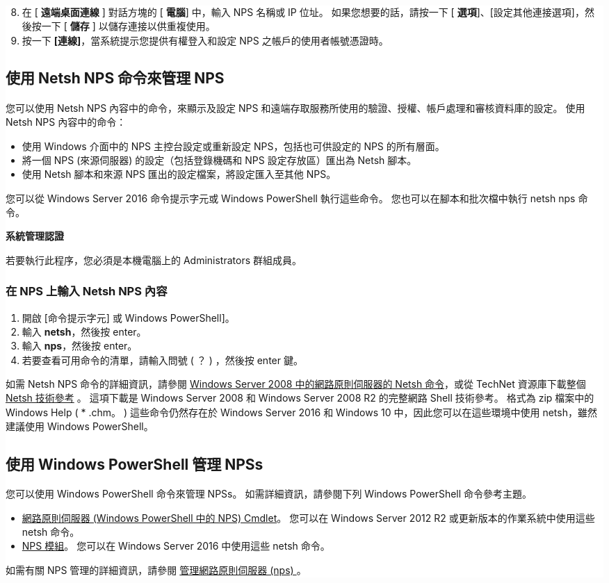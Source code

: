 8. 在 [ **遠端桌面連線** ] 對話方塊的 [ **電腦**] 中，輸入 NPS 名稱或 IP 位址。 如果您想要的話，請按一下 [ **選項**]、[設定其他連接選項]，然後按一下 [ **儲存** ] 以儲存連接以供重複使用。
9. 按一下 **[連線]**，當系統提示您提供有權登入和設定 NPS 之帳戶的使用者帳號憑證時。

## <a name="use-netsh-nps-commands-to-manage-an-nps"></a>使用 Netsh NPS 命令來管理 NPS

您可以使用 Netsh NPS 內容中的命令，來顯示及設定 NPS 和遠端存取服務所使用的驗證、授權、帳戶處理和審核資料庫的設定。 使用 Netsh NPS 內容中的命令：

- 使用 Windows 介面中的 NPS 主控台設定或重新設定 NPS，包括也可供設定的 NPS 的所有層面。
- 將一個 NPS (來源伺服器) 的設定（包括登錄機碼和 NPS 設定存放區）匯出為 Netsh 腳本。
- 使用 Netsh 腳本和來源 NPS 匯出的設定檔案，將設定匯入至其他 NPS。

您可以從 Windows Server 2016 命令提示字元或 Windows PowerShell 執行這些命令。 您也可以在腳本和批次檔中執行 netsh nps 命令。

**系統管理認證**

若要執行此程序，您必須是本機電腦上的 Administrators 群組成員。

### <a name="to-enter-the-netsh-nps-context-on-an-nps"></a>在 NPS 上輸入 Netsh NPS 內容

1. 開啟 [命令提示字元] 或 Windows PowerShell]。
2. 輸入 **netsh**，然後按 enter。
3. 輸入 **nps**，然後按 enter。
4. 若要查看可用命令的清單，請輸入問號 \( ？ \) ，然後按 enter 鍵。


如需 Netsh NPS 命令的詳細資訊，請參閱 [Windows Server 2008 中的網路原則伺服器的 Netsh 命令](/previous-versions/windows/it-pro/windows-server-2008-R2-and-2008/cc754428(v=ws.10))，或從 TechNet 資源庫下載整個 [Netsh 技術參考](https://gallery.technet.microsoft.com/Netsh-Technical-Reference-c46523dc?redir=0) 。 這項下載是 Windows Server 2008 和 Windows Server 2008 R2 的完整網路 Shell 技術參考。 格式為 zip 檔案中的 Windows Help \( * .chm。 \) 這些命令仍然存在於 Windows Server 2016 和 Windows 10 中，因此您可以在這些環境中使用 netsh，雖然建議使用 Windows PowerShell。

## <a name="use-windows-powershell-to-manage-npss"></a>使用 Windows PowerShell 管理 NPSs

您可以使用 Windows PowerShell 命令來管理 NPSs。 如需詳細資訊，請參閱下列 Windows PowerShell 命令參考主題。

- [網路原則伺服器 (Windows PowerShell 中的 NPS) Cmdlet](/powershell/module/nps/)。 您可以在 Windows Server 2012 R2 或更新版本的作業系統中使用這些 netsh 命令。
- [NPS 模組](/powershell/module/nps/)。 您可以在 Windows Server 2016 中使用這些 netsh 命令。

如需有關 NPS 管理的詳細資訊，請參閱 [管理網路原則伺服器 (nps) ](nps-manage-top.md)。
